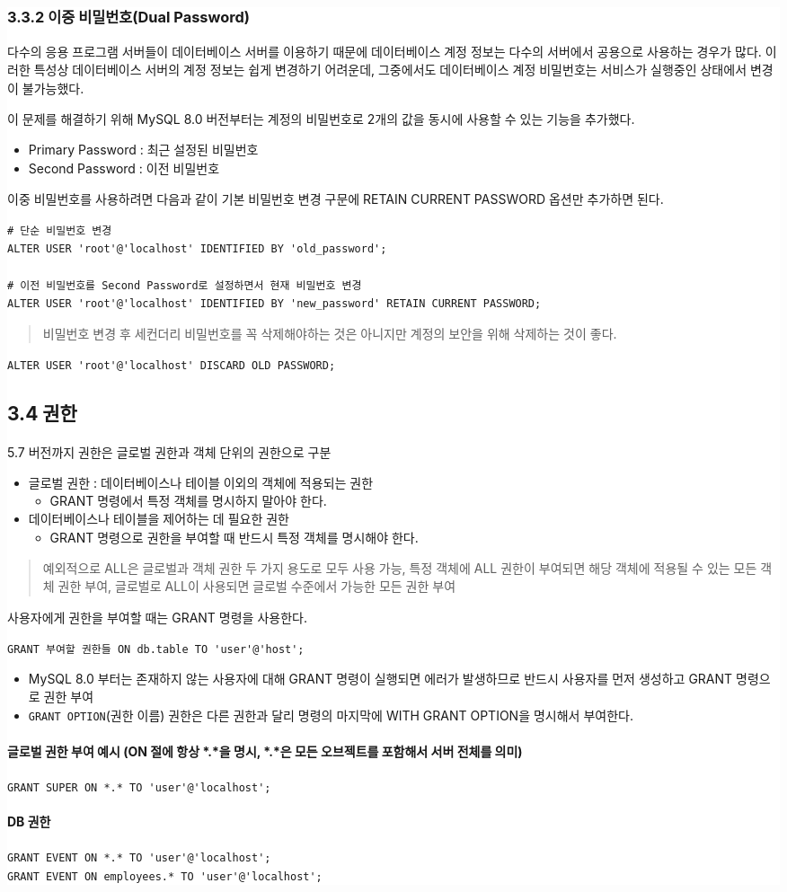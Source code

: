 ### 3.3.2 이중 비밀번호(Dual Password)

다수의 응용 프로그램 서버들이 데이터베이스 서버를 이용하기 때문에 데이터베이스 계정 정보는 다수의 서버에서 공용으로 사용하는 경우가 많다.
이러한 특성상 데이터베이스 서버의 계정 정보는 쉽게 변경하기 어려운데, 그중에서도 데이터베이스 계정 비밀번호는 서비스가 실행중인 상태에서 변경이 불가능했다.

이 문제를 해결하기 위해 MySQL 8.0 버전부터는 계정의 비밀번호로 2개의 값을 동시에 사용할 수 있는 기능을 추가했다.

- Primary Password : 최근 설정된 비밀번호
- Second Password : 이전 비밀번호

이중 비밀번호를 사용하려면 다음과 같이 기본 비밀번호 변경 구문에 RETAIN CURRENT PASSWORD 옵션만 추가하면 된다.

```mysql
# 단순 비밀번호 변경
ALTER USER 'root'@'localhost' IDENTIFIED BY 'old_password';

# 이전 비밀번호를 Second Password로 설정하면서 현재 비밀번호 변경
ALTER USER 'root'@'localhost' IDENTIFIED BY 'new_password' RETAIN CURRENT PASSWORD;
```


> 비밀번호 변경 후 세컨더리 비밀번호를 꼭 삭제해야하는 것은 아니지만 계정의 보안을 위해 삭제하는 것이 좋다.

```mysql
ALTER USER 'root'@'localhost' DISCARD OLD PASSWORD;
```


## 3.4 권한

5.7 버전까지 권한은 글로벌 권한과 객체 단위의 권한으로 구분

- 글로벌 권한 : 데이터베이스나 테이블 이외의 객체에 적용되는 권한
  - GRANT 명령에서 특정 객체를 명시하지 말아야 한다.
- 데이터베이스나 테이블을 제어하는 데 필요한 권한
  - GRANT 명령으로 권한을 부여할 때 반드시 특정 객체를 명시해야 한다.

> 예외적으로 ALL은 글로벌과 객체 권한 두 가지 용도로 모두 사용 가능, 특정 객체에 ALL 권한이 부여되면 해당 객체에 적용될 수 있는 모든 객체 권한 부여, 글로벌로 ALL이 사용되면 글로벌 수준에서 가능한 모든 권한 부여

사용자에게 권한을 부여할 때는 GRANT 명령을 사용한다.

```mysql
GRANT 부여할 권한들 ON db.table TO 'user'@'host';
```

- MySQL 8.0 부터는 존재하지 않는 사용자에 대해 GRANT 명령이 실행되면 에러가 발생하므로 반드시 사용자를 먼저 생성하고 GRANT 명령으로 권한 부여
- `GRANT OPTION`(권한 이름) 권한은 다른 권한과 달리 명령의 마지막에 WITH GRANT OPTION을 명시해서 부여한다.

#### 글로벌 권한 부여 예시 (ON 절에 항상 *.*을 명시, *.*은 모든 오브젝트를 포함해서 서버 전체를 의미)
```mysql
GRANT SUPER ON *.* TO 'user'@'localhost';
```

#### DB 권한
```mysql
GRANT EVENT ON *.* TO 'user'@'localhost';
GRANT EVENT ON employees.* TO 'user'@'localhost';
```
